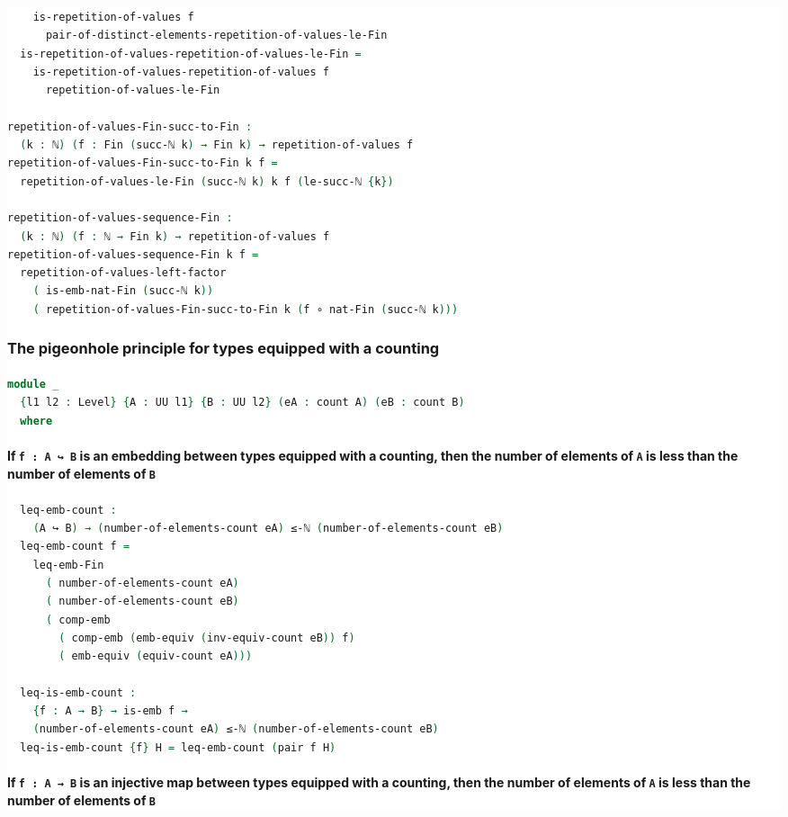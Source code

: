 ```agda
    is-repetition-of-values f
      pair-of-distinct-elements-repetition-of-values-le-Fin
  is-repetition-of-values-repetition-of-values-le-Fin =
    is-repetition-of-values-repetition-of-values f
      repetition-of-values-le-Fin

repetition-of-values-Fin-succ-to-Fin :
  (k : ℕ) (f : Fin (succ-ℕ k) → Fin k) → repetition-of-values f
repetition-of-values-Fin-succ-to-Fin k f =
  repetition-of-values-le-Fin (succ-ℕ k) k f (le-succ-ℕ {k})

repetition-of-values-sequence-Fin :
  (k : ℕ) (f : ℕ → Fin k) → repetition-of-values f
repetition-of-values-sequence-Fin k f =
  repetition-of-values-left-factor
    ( is-emb-nat-Fin (succ-ℕ k))
    ( repetition-of-values-Fin-succ-to-Fin k (f ∘ nat-Fin (succ-ℕ k)))
```

### The pigeonhole principle for types equipped with a counting

```agda
module _
  {l1 l2 : Level} {A : UU l1} {B : UU l2} (eA : count A) (eB : count B)
  where
```

#### If `f : A ↪ B` is an embedding between types equipped with a counting, then the number of elements of `A` is less than the number of elements of `B`

```agda
  leq-emb-count :
    (A ↪ B) → (number-of-elements-count eA) ≤-ℕ (number-of-elements-count eB)
  leq-emb-count f =
    leq-emb-Fin
      ( number-of-elements-count eA)
      ( number-of-elements-count eB)
      ( comp-emb
        ( comp-emb (emb-equiv (inv-equiv-count eB)) f)
        ( emb-equiv (equiv-count eA)))

  leq-is-emb-count :
    {f : A → B} → is-emb f →
    (number-of-elements-count eA) ≤-ℕ (number-of-elements-count eB)
  leq-is-emb-count {f} H = leq-emb-count (pair f H)
```

#### If `f : A → B` is an injective map between types equipped with a counting, then the number of elements of `A` is less than the number of elements of `B`
